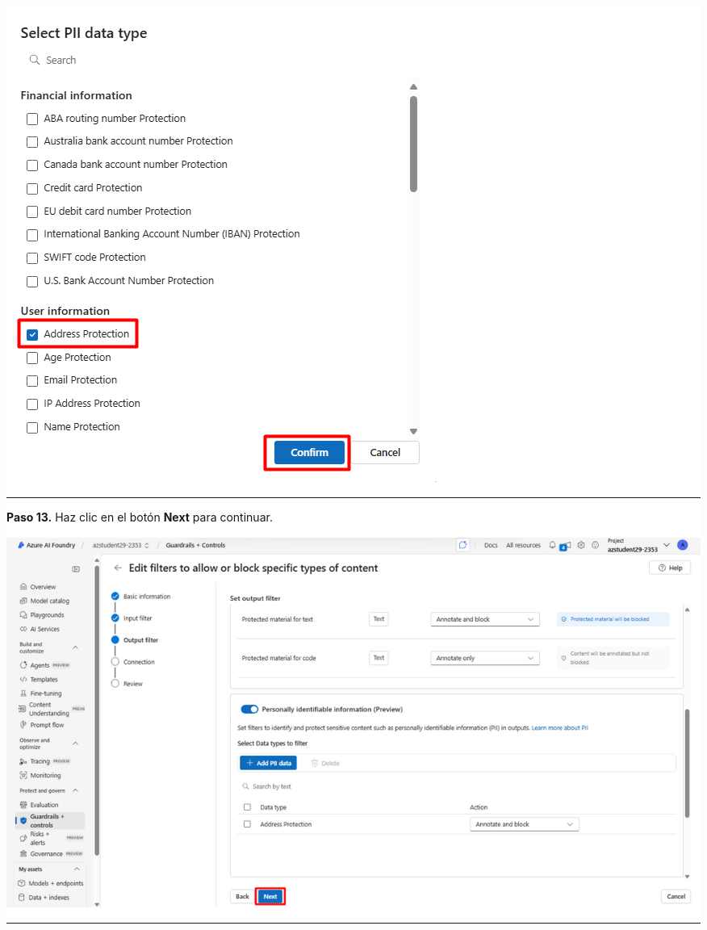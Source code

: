 ![labimage](../images/6Capitulo1Lab50.png)

---

**Paso 13.** Haz clic en el botón **Next** para continuar.

![labimage](../images/6Capitulo1Lab51.png)

---